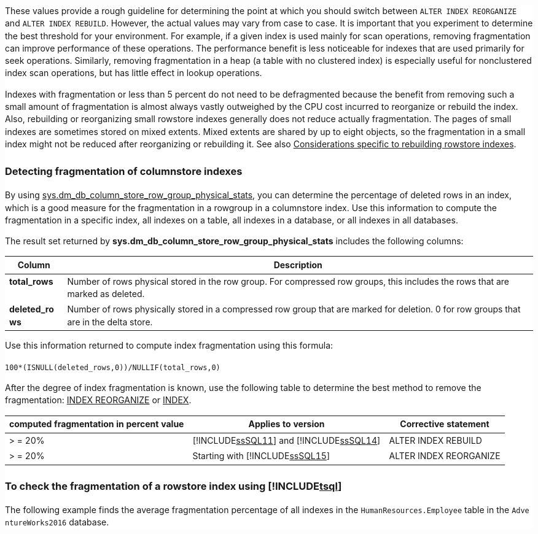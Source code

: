 These values provide a rough guideline for determining the point at which you should switch between `ALTER INDEX REORGANIZE` and `ALTER INDEX REBUILD`. However, the actual values may vary from case to case. It is important that you experiment to determine the best threshold for your environment. For example, if a given index is used mainly for scan operations, removing fragmentation can improve performance of these operations. The performance benefit is less noticeable for indexes that are used primarily for seek operations. Similarly, removing fragmentation in a heap (a table with no clustered index) is especially useful for nonclustered index scan operations, but has little effect in lookup operations.

Indexes with fragmentation or less than 5 percent do not need to be defragmented because the benefit from removing such a small amount of fragmentation is almost always vastly outweighed by the CPU cost incurred to reorganize or rebuild the index. Also, rebuilding or reorganizing small rowstore indexes generally does not reduce actually fragmentation. The pages of small indexes are sometimes stored on mixed extents. Mixed extents are shared by up to eight objects, so the fragmentation in a small index might not be reduced after reorganizing or rebuilding it. See also [Considerations specific to rebuilding rowstore indexes](#considerations-specific-to-rebuilding-rowstore-indexes).

### Detecting fragmentation of columnstore indexes

By using [sys.dm_db_column_store_row_group_physical_stats](../../relational-databases/system-dynamic-management-views/sys-dm-db-column-store-row-group-physical-stats-transact-sql.md), you can determine the percentage of deleted rows in an index, which is a good measure for the fragmentation in a rowgroup in a columnstore index. Use this information to compute the fragmentation in a specific index, all indexes on a table, all indexes in a database, or all indexes in all databases.

The result set returned by **sys.dm_db_column_store_row_group_physical_stats** includes the following columns:

|Column|Description|
|------------|-----------------|
|**total_rows**|Number of rows physical stored in the row group. For compressed row groups, this includes the rows that are marked as deleted.|
|**deleted_rows**|Number of rows physically stored in a compressed row group that are marked for deletion. 0 for row groups that are in the delta store.|

Use this information returned to compute index fragmentation using this formula:

```
100*(ISNULL(deleted_rows,0))/NULLIF(total_rows,0)
```

After the degree of index fragmentation is known, use the following table to determine the best method to remove the fragmentation: [INDEX REORGANIZE](#reorganize-an-index) or [INDEX](#rebuild-an-index).

|**computed fragmentation in percent** value|Applies to version|Corrective statement|
|-----------------------------------------------|--------------------------|--------------------------|
|> = 20%|[!INCLUDE[ssSQL11](../../includes/sssql11-md.md)] and [!INCLUDE[ssSQL14](../../includes/sssql14-md.md)]|ALTER INDEX REBUILD|
|> = 20%|Starting with [!INCLUDE[ssSQL15](../../includes/sssql15-md.md)]|ALTER INDEX REORGANIZE|

### To check the fragmentation of a rowstore index using [!INCLUDE[tsql](../../includes/tsql-md.md)]

The following example finds the average fragmentation percentage of all indexes in the `HumanResources.Employee` table in the `AdventureWorks2016` database.
